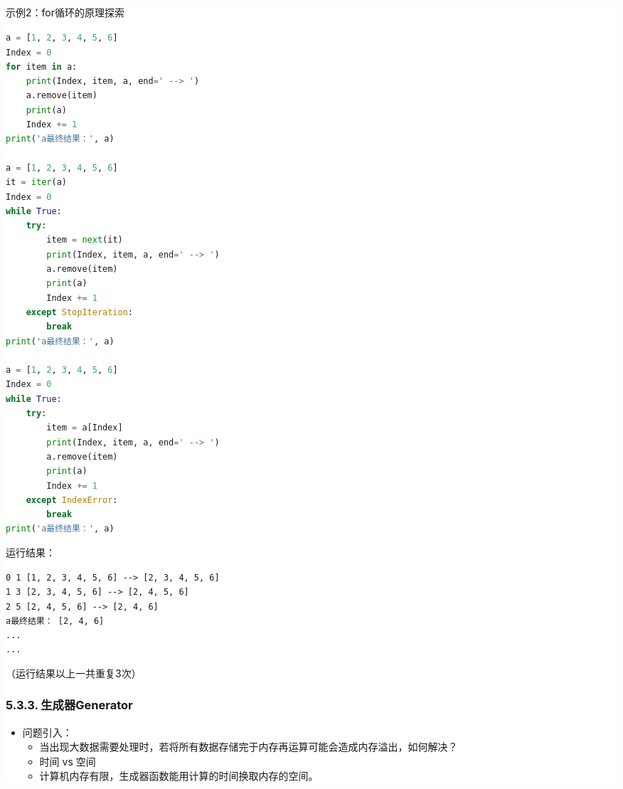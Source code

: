 示例2：for循环的原理探索
```python
a = [1, 2, 3, 4, 5, 6]
Index = 0
for item in a:
    print(Index, item, a, end=' --> ')
    a.remove(item)
    print(a)
    Index += 1
print('a最终结果：', a)

a = [1, 2, 3, 4, 5, 6]
it = iter(a)
Index = 0
while True:
    try:
        item = next(it)
        print(Index, item, a, end=' --> ')
        a.remove(item)
        print(a)
        Index += 1
    except StopIteration:
        break
print('a最终结果：', a)

a = [1, 2, 3, 4, 5, 6]
Index = 0
while True:
    try:
        item = a[Index]
        print(Index, item, a, end=' --> ')
        a.remove(item)
        print(a)
        Index += 1
    except IndexError:
        break
print('a最终结果：', a)
```
运行结果：
```
0 1 [1, 2, 3, 4, 5, 6] --> [2, 3, 4, 5, 6]
1 3 [2, 3, 4, 5, 6] --> [2, 4, 5, 6]
2 5 [2, 4, 5, 6] --> [2, 4, 6]
a最终结果： [2, 4, 6]
...
...
```
（运行结果以上一共重复3次）


### 5.3.3. 生成器Generator
- 问题引入：
  - 当出现大数据需要处理时，若将所有数据存储完于内存再运算可能会造成内存溢出，如何解决？
  - 时间 vs 空间
  - 计算机内存有限，生成器函数能用计算的时间换取内存的空间。
